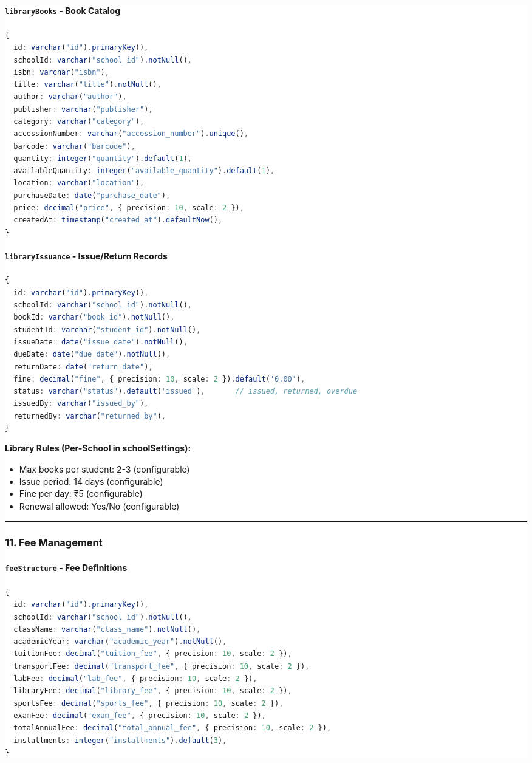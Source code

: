 #### `libraryBooks` - Book Catalog
```typescript
{
  id: varchar("id").primaryKey(),
  schoolId: varchar("school_id").notNull(),
  isbn: varchar("isbn"),
  title: varchar("title").notNull(),
  author: varchar("author"),
  publisher: varchar("publisher"),
  category: varchar("category"),
  accessionNumber: varchar("accession_number").unique(),
  barcode: varchar("barcode"),
  quantity: integer("quantity").default(1),
  availableQuantity: integer("available_quantity").default(1),
  location: varchar("location"),
  purchaseDate: date("purchase_date"),
  price: decimal("price", { precision: 10, scale: 2 }),
  createdAt: timestamp("created_at").defaultNow(),
}
```

#### `libraryIssuance` - Issue/Return Records
```typescript
{
  id: varchar("id").primaryKey(),
  schoolId: varchar("school_id").notNull(),
  bookId: varchar("book_id").notNull(),
  studentId: varchar("student_id").notNull(),
  issueDate: date("issue_date").notNull(),
  dueDate: date("due_date").notNull(),
  returnDate: date("return_date"),
  fine: decimal("fine", { precision: 10, scale: 2 }).default('0.00'),
  status: varchar("status").default('issued'),       // issued, returned, overdue
  issuedBy: varchar("issued_by"),
  returnedBy: varchar("returned_by"),
}
```

**Library Rules (Per-School in schoolSettings):**
- Max books per student: 2-3 (configurable)
- Issue period: 14 days (configurable)
- Fine per day: ₹5 (configurable)
- Renewal allowed: Yes/No (configurable)

---

### 11. Fee Management

#### `feeStructure` - Fee Definitions
```typescript
{
  id: varchar("id").primaryKey(),
  schoolId: varchar("school_id").notNull(),
  className: varchar("class_name").notNull(),
  academicYear: varchar("academic_year").notNull(),
  tuitionFee: decimal("tuition_fee", { precision: 10, scale: 2 }),
  transportFee: decimal("transport_fee", { precision: 10, scale: 2 }),
  labFee: decimal("lab_fee", { precision: 10, scale: 2 }),
  libraryFee: decimal("library_fee", { precision: 10, scale: 2 }),
  sportsFee: decimal("sports_fee", { precision: 10, scale: 2 }),
  examFee: decimal("exam_fee", { precision: 10, scale: 2 }),
  totalAnnualFee: decimal("total_annual_fee", { precision: 10, scale: 2 }),
  installments: integer("installments").default(3),
}
```
